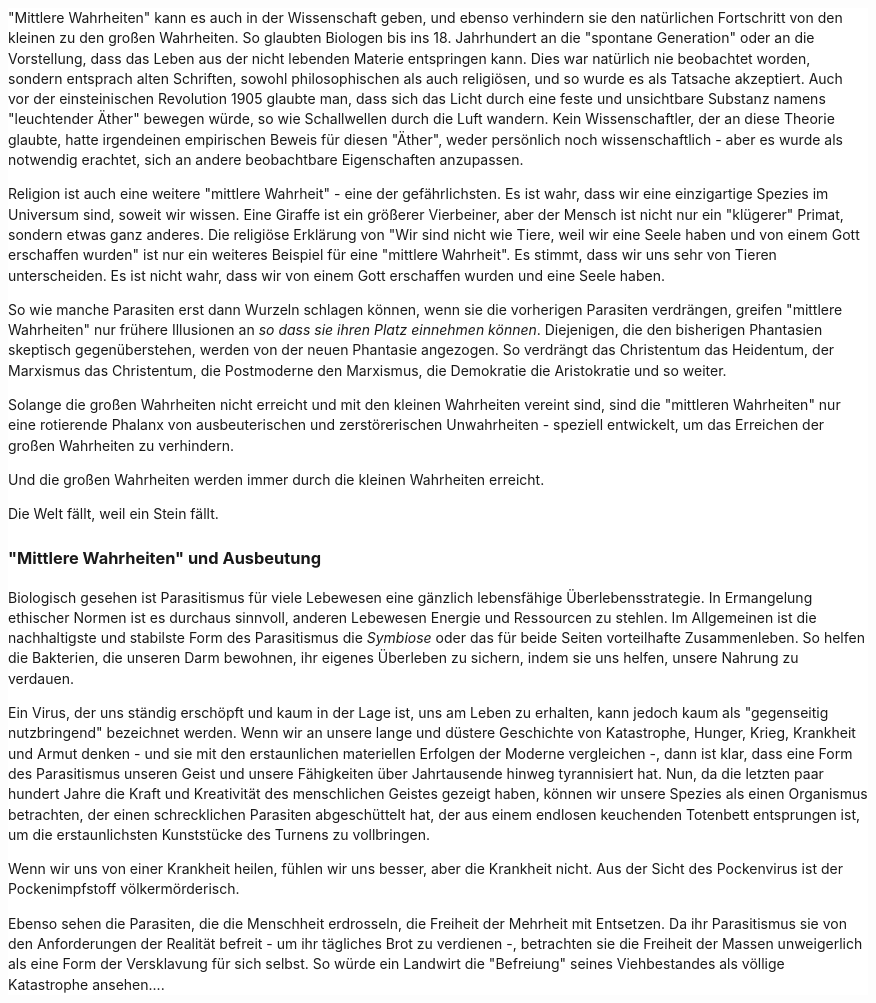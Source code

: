 "Mittlere Wahrheiten" kann es auch in der Wissenschaft geben, und ebenso verhindern sie den natürlichen Fortschritt von den kleinen  zu den großen Wahrheiten. So glaubten Biologen bis ins 18. Jahrhundert an die "spontane Generation" oder an die Vorstellung, dass das Leben aus der nicht lebenden Materie entspringen kann. Dies war natürlich nie beobachtet worden, sondern entsprach alten Schriften, sowohl philosophischen als auch religiösen, und so wurde es als Tatsache akzeptiert. Auch vor der einsteinischen Revolution 1905 glaubte man, dass sich das Licht durch eine feste und unsichtbare Substanz namens "leuchtender Äther" bewegen würde, so wie Schallwellen durch die Luft wandern. Kein Wissenschaftler, der an diese Theorie glaubte, hatte irgendeinen empirischen Beweis für diesen "Äther", weder persönlich noch wissenschaftlich - aber es wurde als notwendig erachtet, sich an andere beobachtbare Eigenschaften anzupassen.

Religion ist auch eine weitere "mittlere Wahrheit" - eine der gefährlichsten. Es ist wahr, dass wir eine einzigartige Spezies im Universum sind, soweit wir wissen. Eine Giraffe ist ein größerer Vierbeiner, aber der Mensch ist nicht nur ein "klügerer" Primat, sondern etwas ganz anderes. Die religiöse Erklärung von "Wir sind nicht wie Tiere, weil wir eine Seele haben und von einem Gott erschaffen wurden" ist nur ein weiteres Beispiel für eine "mittlere Wahrheit". Es stimmt, dass wir uns sehr von Tieren unterscheiden. Es ist nicht wahr, dass wir von einem Gott erschaffen wurden und eine Seele haben.

So wie manche Parasiten erst dann Wurzeln schlagen können, wenn sie die vorherigen Parasiten verdrängen, greifen "mittlere Wahrheiten" nur frühere Illusionen an *so dass sie ihren Platz einnehmen können*. Diejenigen, die den bisherigen Phantasien skeptisch gegenüberstehen, werden von der neuen Phantasie angezogen. So verdrängt das Christentum das Heidentum, der Marxismus das Christentum, die Postmoderne den Marxismus, die Demokratie die Aristokratie und so weiter.

Solange die großen Wahrheiten nicht erreicht und mit den kleinen Wahrheiten vereint sind, sind die "mittleren Wahrheiten" nur eine rotierende Phalanx von ausbeuterischen und zerstörerischen Unwahrheiten - speziell entwickelt, um das Erreichen der großen Wahrheiten zu verhindern.

Und die großen Wahrheiten werden immer durch die kleinen Wahrheiten erreicht.

Die Welt fällt, weil ein Stein fällt.

### "Mittlere Wahrheiten" und Ausbeutung

Biologisch gesehen ist Parasitismus für viele Lebewesen eine gänzlich lebensfähige Überlebensstrategie. In Ermangelung ethischer Normen ist es durchaus sinnvoll, anderen Lebewesen Energie und Ressourcen zu stehlen. Im Allgemeinen ist die nachhaltigste und stabilste Form des Parasitismus die *Symbiose* oder das für beide Seiten vorteilhafte Zusammenleben. So helfen die Bakterien, die unseren Darm bewohnen, ihr eigenes Überleben zu sichern, indem sie uns helfen, unsere Nahrung zu verdauen.

Ein Virus, der uns ständig erschöpft und kaum in der Lage ist, uns am Leben zu erhalten, kann jedoch kaum als "gegenseitig nutzbringend" bezeichnet werden. Wenn wir an unsere lange und düstere Geschichte von Katastrophe, Hunger, Krieg, Krankheit und Armut denken - und sie mit den erstaunlichen materiellen Erfolgen der Moderne vergleichen -, dann ist klar, dass eine Form des Parasitismus unseren Geist und unsere Fähigkeiten über Jahrtausende hinweg tyrannisiert hat. Nun, da die letzten paar hundert Jahre die Kraft und Kreativität des menschlichen Geistes gezeigt haben, können wir unsere Spezies als einen Organismus betrachten, der einen schrecklichen Parasiten abgeschüttelt hat, der aus einem endlosen keuchenden Totenbett entsprungen ist, um die erstaunlichsten Kunststücke des Turnens zu vollbringen.

Wenn wir uns von einer Krankheit heilen, fühlen wir uns besser, aber die Krankheit nicht. Aus der Sicht des Pockenvirus ist der Pockenimpfstoff völkermörderisch.

Ebenso sehen die Parasiten, die die Menschheit erdrosseln, die Freiheit der Mehrheit mit Entsetzen. Da ihr Parasitismus sie von den Anforderungen der Realität befreit - um ihr tägliches Brot zu verdienen -, betrachten sie die Freiheit der Massen unweigerlich als eine Form der Versklavung für sich selbst. So würde ein Landwirt die "Befreiung" seines Viehbestandes als völlige Katastrophe ansehen....
